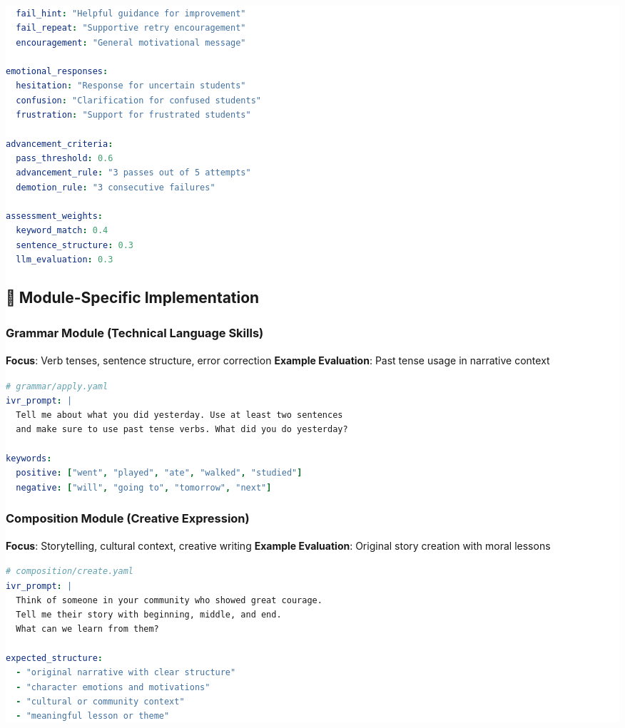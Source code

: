 ```yaml
  fail_hint: "Helpful guidance for improvement"
  fail_repeat: "Supportive retry encouragement"
  encouragement: "General motivational message"

emotional_responses:
  hesitation: "Response for uncertain students"
  confusion: "Clarification for confused students"
  frustration: "Support for frustrated students"

advancement_criteria:
  pass_threshold: 0.6
  advancement_rule: "3 passes out of 5 attempts"
  demotion_rule: "3 consecutive failures"

assessment_weights:
  keyword_match: 0.4
  sentence_structure: 0.3
  llm_evaluation: 0.3
```

## 🎯 Module-Specific Implementation

### Grammar Module (Technical Language Skills)

**Focus**: Verb tenses, sentence structure, error correction
**Example Evaluation**: Past tense usage in narrative context

```yaml
# grammar/apply.yaml
ivr_prompt: |
  Tell me about what you did yesterday. Use at least two sentences 
  and make sure to use past tense verbs. What did you do yesterday?

keywords:
  positive: ["went", "played", "ate", "walked", "studied"]
  negative: ["will", "going to", "tomorrow", "next"]
```

### Composition Module (Creative Expression)

**Focus**: Storytelling, cultural context, creative writing
**Example Evaluation**: Original story creation with moral lessons

```yaml
# composition/create.yaml
ivr_prompt: |
  Think of someone in your community who showed great courage. 
  Tell me their story with beginning, middle, and end. 
  What can we learn from them?

expected_structure:
  - "original narrative with clear structure"
  - "character emotions and motivations"
  - "cultural or community context"
  - "meaningful lesson or theme"
```
